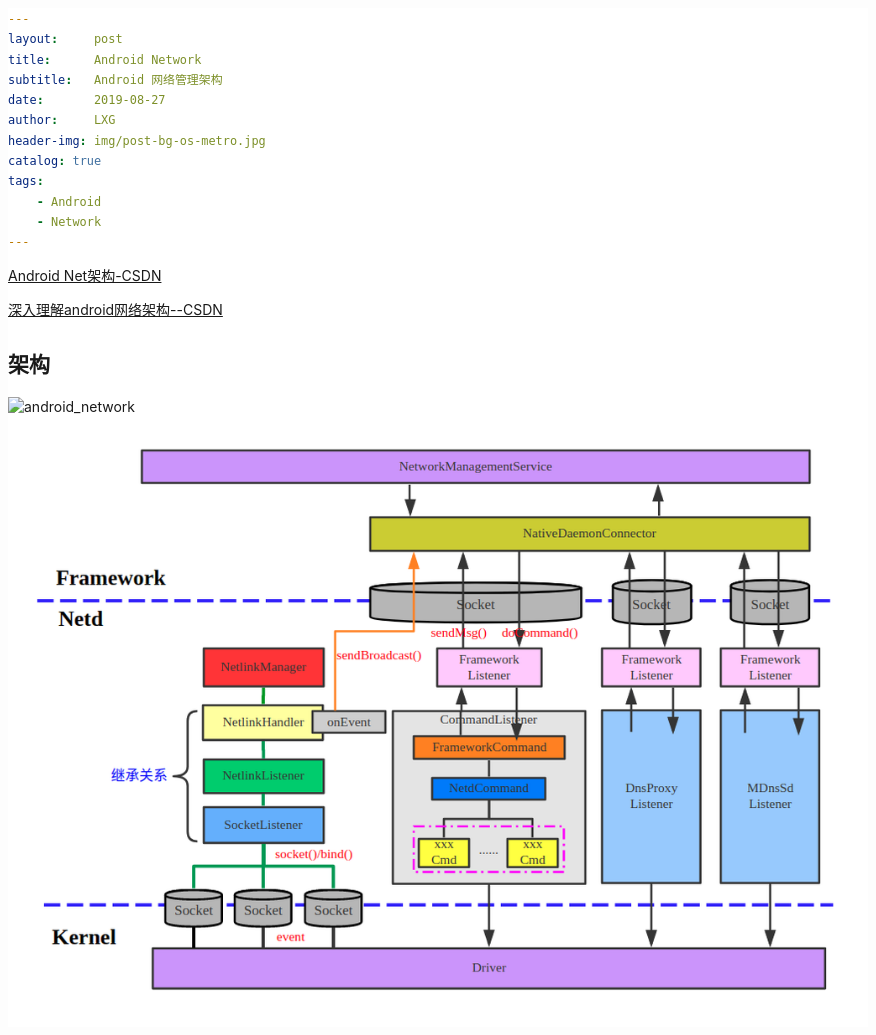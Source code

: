 ```yaml
---
layout:     post
title:      Android Network
subtitle:   Android 网络管理架构
date:       2019-08-27
author:     LXG
header-img: img/post-bg-os-metro.jpg
catalog: true
tags:
    - Android
    - Network
---
```


[Android Net架构-CSDN](https://blog.csdn.net/qq_14978113/article/details/79069002)

[深入理解android网络架构--CSDN](https://blog.csdn.net/qq_14978113/article/details/89182253)

## 架构

![android_network](/images/network/android_network.png)

![android_netd](/images/android/netd/android_netd.png)
